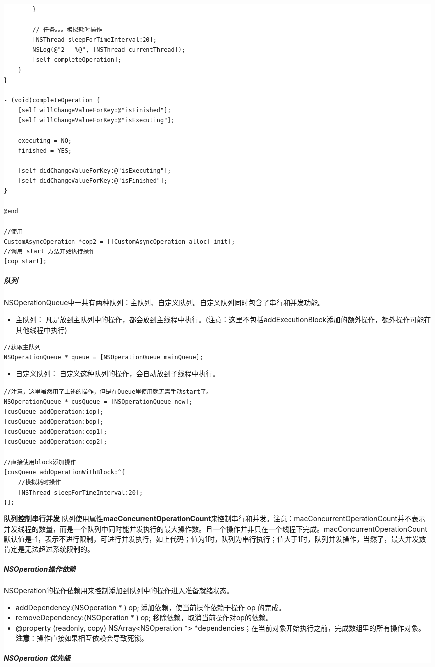 ```
        }
        
        // 任务。。。模拟耗时操作
		[NSThread sleepForTimeInterval:20];
		NSLog(@"2---%@", [NSThread currentThread]);
		[self completeOperation];
    }
}

- (void)completeOperation {
    [self willChangeValueForKey:@"isFinished"];
    [self willChangeValueForKey:@"isExecuting"];
    
    executing = NO;
    finished = YES;
    
    [self didChangeValueForKey:@"isExecuting"];
    [self didChangeValueForKey:@"isFinished"];
}

@end

//使用
CustomAsyncOperation *cop2 = [[CustomAsyncOperation alloc] init];
//调用 start 方法开始执行操作
[cop start];
```

##### 队列
NSOperationQueue中一共有两种队列：主队列、自定义队列。自定义队列同时包含了串行和并发功能。
* 主队列：
凡是放到主队列中的操作，都会放到主线程中执行。(注意：这里不包括addExecutionBlock添加的额外操作，额外操作可能在其他线程中执行)
```
//获取主队列
NSOperationQueue * queue = [NSOperationQueue mainQueue];
```
* 自定义队列：
自定义这种队列的操作，会自动放到子线程中执行。
```
//注意，这里虽然用了上述的操作，但是在Queue里使用就无需手动start了。
NSOperationQueue * cusQueue = [NSOperationQueue new];
[cusQueue addOperation:iop];
[cusQueue addOperation:bop];
[cusQueue addOperation:cop1];
[cusQueue addOperation:cop2];

//直接使用block添加操作
[cusQueue addOperationWithBlock:^{
	//模拟耗时操作
	[NSThread sleepForTimeInterval:20];
}];
```
**队列控制串行并发**
队列使用属性**macConcurrentOperationCount**来控制串行和并发。注意：macConcurrentOperationCount并不表示并发线程的数量，而是一个队列中同时能并发执行的最大操作数。且一个操作并非只在一个线程下完成。macConcurrentOperationCount默认值是-1，表示不进行限制，可进行并发执行，如上代码；值为1时，队列为串行执行；值大于1时，队列并发操作，当然了，最大并发数肯定是无法超过系统限制的。
##### NSOperation操作依赖
NSOperation的操作依赖用来控制添加到队列中的操作进入准备就绪状态。
* addDependency:(NSOperation * ) op;  添加依赖，使当前操作依赖于操作 op 的完成。
* removeDependency:(NSOperation * ) op; 移除依赖，取消当前操作对op的依赖。
* @property (readonly, copy) NSArray<NSOperation *> *dependencies；在当前对象开始执行之前，完成数组里的所有操作对象。
**注意**：操作直接如果相互依赖会导致死锁。
##### NSOperation 优先级